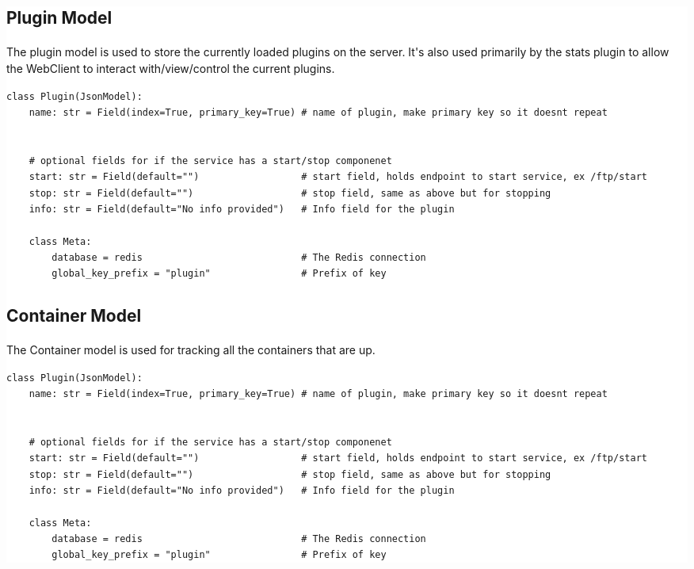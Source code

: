 ## Plugin Model

The plugin model is used to store the currently loaded plugins on the server. It's also used primarily by the stats plugin to allow the WebClient to interact with/view/control the current plugins.

```
class Plugin(JsonModel):
    name: str = Field(index=True, primary_key=True) # name of plugin, make primary key so it doesnt repeat


    # optional fields for if the service has a start/stop componenet
    start: str = Field(default="")                  # start field, holds endpoint to start service, ex /ftp/start
    stop: str = Field(default="")                   # stop field, same as above but for stopping  
    info: str = Field(default="No info provided")   # Info field for the plugin

    class Meta:
        database = redis                            # The Redis connection
        global_key_prefix = "plugin"                # Prefix of key
```

## Container Model

The Container model is used for tracking all the containers that are up. 

```
class Plugin(JsonModel):
    name: str = Field(index=True, primary_key=True) # name of plugin, make primary key so it doesnt repeat


    # optional fields for if the service has a start/stop componenet
    start: str = Field(default="")                  # start field, holds endpoint to start service, ex /ftp/start
    stop: str = Field(default="")                   # stop field, same as above but for stopping  
    info: str = Field(default="No info provided")   # Info field for the plugin

    class Meta:
        database = redis                            # The Redis connection
        global_key_prefix = "plugin"                # Prefix of key
```